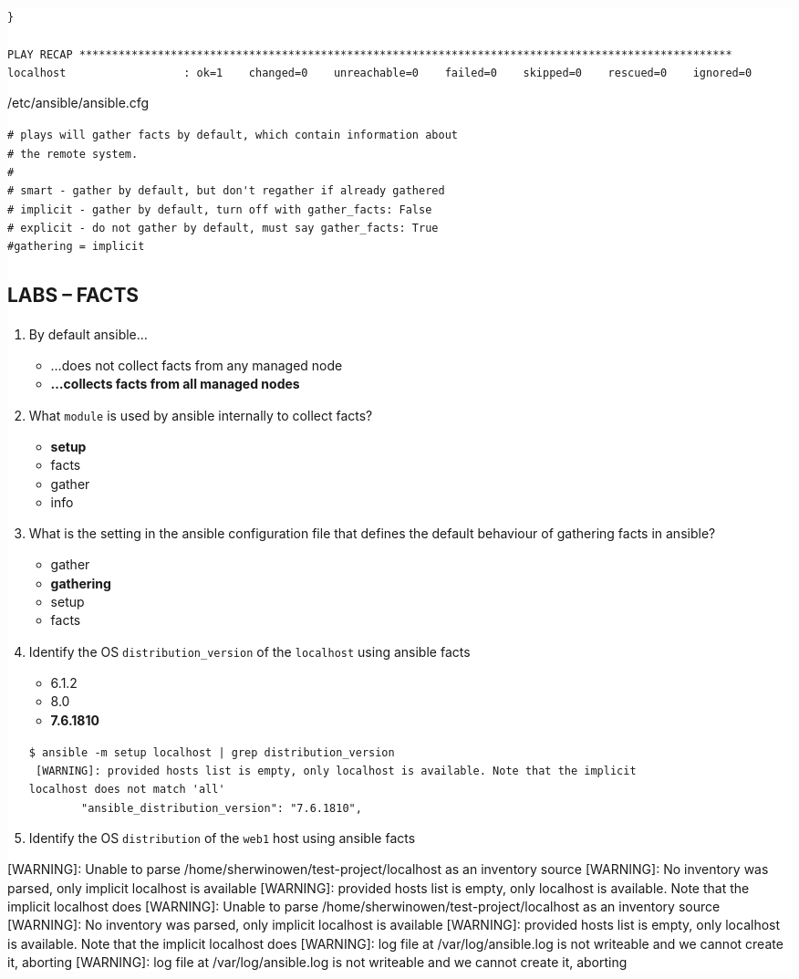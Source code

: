 ```
}

PLAY RECAP ****************************************************************************************************
localhost                  : ok=1    changed=0    unreachable=0    failed=0    skipped=0    rescued=0    ignored=0   
```

/etc/ansible/ansible.cfg

```
# plays will gather facts by default, which contain information about
# the remote system.
#
# smart - gather by default, but don't regather if already gathered
# implicit - gather by default, turn off with gather_facts: False
# explicit - do not gather by default, must say gather_facts: True
#gathering = implicit
```

## LABS – FACTS

1. By default ansible…

   - …does not collect facts from any managed node
   - **…collects facts from all managed nodes**

2. What `module` is used by ansible internally to collect facts?

   - **setup**
   - facts
   - gather
   - info

3. What is the setting in the ansible configuration file that defines the default behaviour of gathering facts in ansible?

   - gather
   - **gathering**
   - setup
   - facts

4. Identify the OS `distribution_version` of the `localhost` using ansible facts

   - 6.1.2
   - 8.0
   - **7.6.1810**

   ```
   $ ansible -m setup localhost | grep distribution_version
    [WARNING]: provided hosts list is empty, only localhost is available. Note that the implicit
   localhost does not match 'all'
           "ansible_distribution_version": "7.6.1810", 
   ```

5. Identify the OS `distribution` of the `web1` host using ansible facts


[WARNING]: Unable to parse /home/sherwinowen/test-project/localhost as an inventory source
[WARNING]: No inventory was parsed, only implicit localhost is available
[WARNING]: provided hosts list is empty, only localhost is available. Note that the implicit localhost does
[WARNING]: Unable to parse /home/sherwinowen/test-project/localhost as an inventory source
[WARNING]: No inventory was parsed, only implicit localhost is available
[WARNING]: provided hosts list is empty, only localhost is available. Note that the implicit localhost does
   [WARNING]: log file at /var/log/ansible.log is not writeable and we cannot create it, aborting
   [WARNING]: log file at /var/log/ansible.log is not writeable and we cannot create it, aborting
